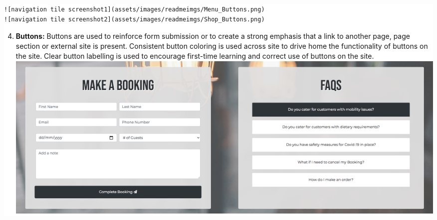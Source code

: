     ![navigation tile screenshot1](assets/images/readmeimgs/Menu_Buttons.png)
    ![navigation tile screenshot2](assets/images/readmeimgs/Shop_Buttons.png)

4. **Buttons:** Buttons are used to reinforce form submission or to create a strong emphasis that a link to another page, page section or external site is present. Consistent button coloring is used across site to drive home the functionality of buttons on the site. Clear button labelling is used to 
    encourage first-time learning and correct use of buttons on the site.
    ![Buttons navigation screenshot](assets/images/contact_form_new.png)
